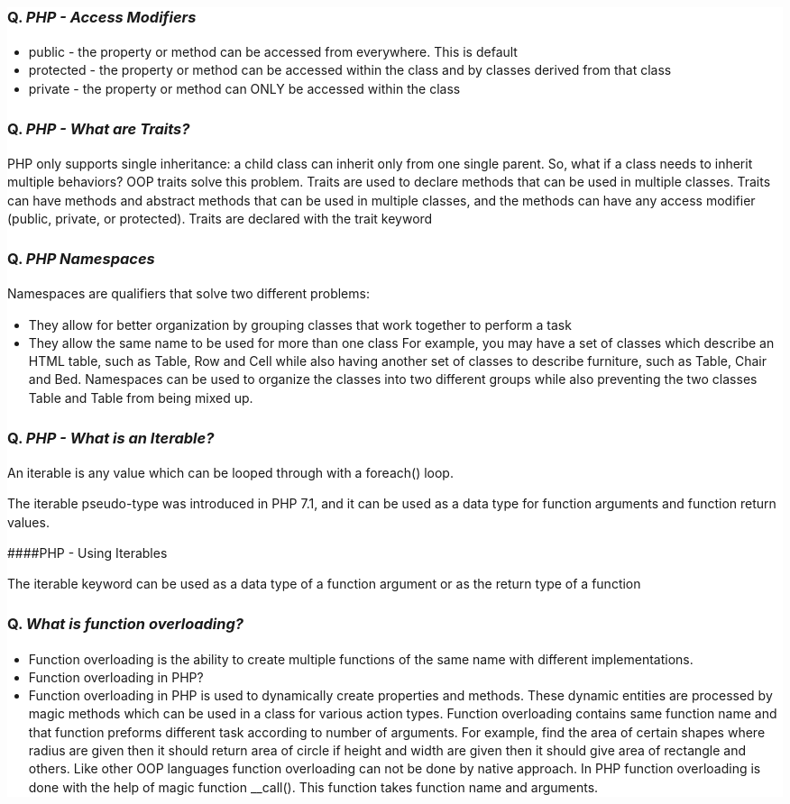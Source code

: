 

### Q. ***PHP - Access Modifiers***

* public - the property or method can be accessed from everywhere. This is default
* protected - the property or method can be accessed within the class and by classes derived from that class
* private - the property or method can ONLY be accessed within the class

### Q. ***PHP - What are Traits?***

PHP only supports single inheritance: a child class can inherit only from one single parent.
So, what if a class needs to inherit multiple behaviors? OOP traits solve this problem.
Traits are used to declare methods that can be used in multiple classes. Traits can have methods and abstract methods that can be used in multiple classes, and the methods can have any access modifier (public, private, or protected).
Traits are declared with the trait keyword

### Q. ***PHP Namespaces***

Namespaces are qualifiers that solve two different problems:
* They allow for better organization by grouping classes that work together to perform a task
* They allow the same name to be used for more than one class
For example, you may have a set of classes which describe an HTML table, such as Table, Row and Cell while also having another set of classes to describe furniture, such as Table, Chair and Bed. Namespaces can be used to organize the classes into two different groups while also preventing the two classes Table and Table from being mixed up.

### Q. ***PHP - What is an Iterable?***

An iterable is any value which can be looped through with a foreach() loop.

The iterable pseudo-type was introduced in PHP 7.1, and it can be used as a data type for function arguments and function return values.

####PHP - Using Iterables

The iterable keyword can be used as a data type of a function argument or as the return type of a function


### Q. ***What is function overloading?***

* Function overloading is the ability to create multiple functions of the same name with different implementations.
* Function overloading in PHP?
* Function overloading in PHP is used to dynamically create properties and methods. These dynamic entities are processed by magic methods which can be used in a class for various action types. Function overloading contains same function name and that function preforms different task according to number of arguments. For example, find the area of certain shapes where radius are given then it should return area of circle if height and width are given then it should give area of rectangle and others. Like other OOP languages function overloading can not be done by native approach. In PHP function overloading is done with the help of magic function __call(). This function takes function name and arguments.
